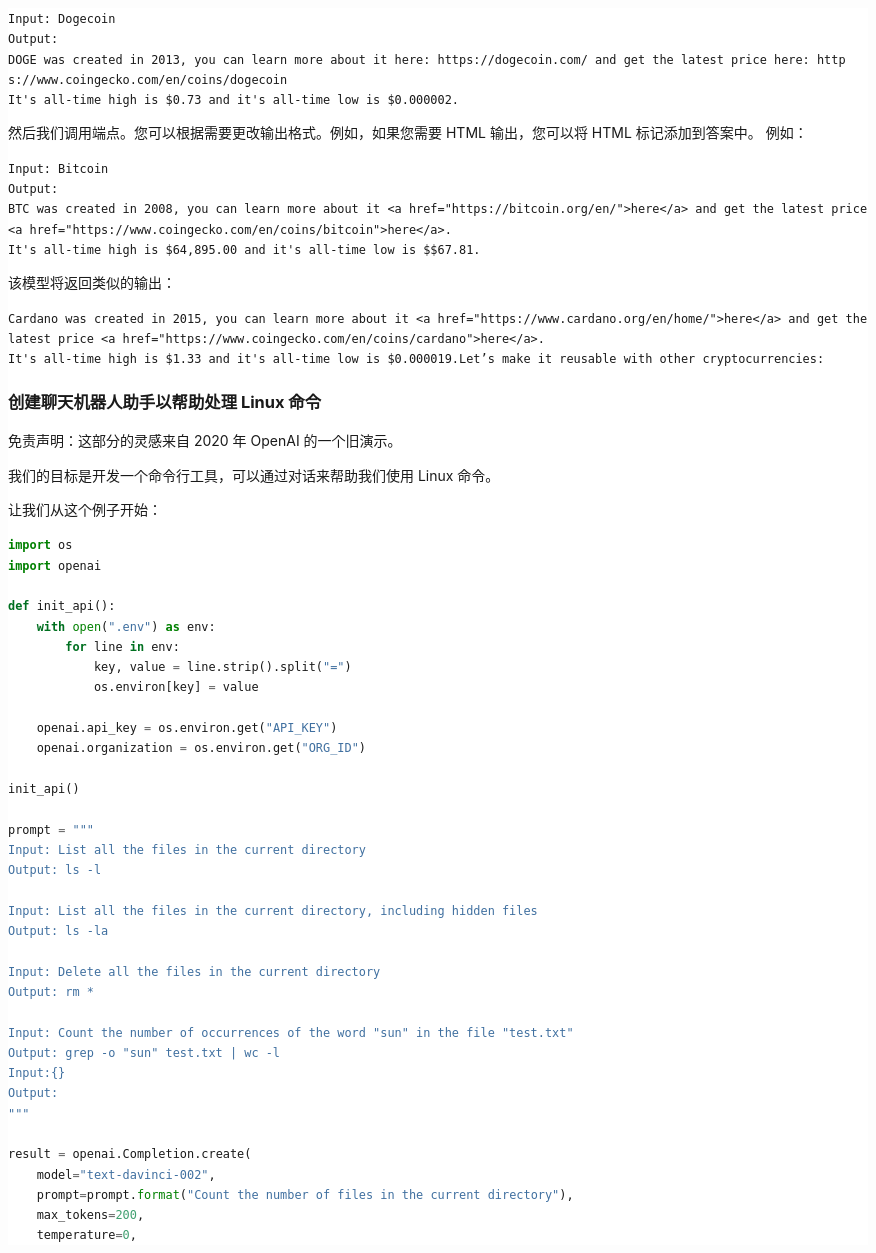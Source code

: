 ```
Input: Dogecoin
Output:
DOGE was created in 2013, you can learn more about it here: https://dogecoin.com/ and get the latest price here: https://www.coingecko.com/en/coins/dogecoin
It's all-time high is $0.73 and it's all-time low is $0.000002.
```
然后我们调用端点。您可以根据需要更改输出格式。例如，如果您需要 HTML 输出，您可以将 HTML 标记添加到答案中。
例如：
```
Input: Bitcoin
Output:
BTC was created in 2008, you can learn more about it <a href="https://bitcoin.org/en/">here</a> and get the latest price <a href="https://www.coingecko.com/en/coins/bitcoin">here</a>.
It's all-time high is $64,895.00 and it's all-time low is $$67.81.
```
该模型将返回类似的输出：
```
Cardano was created in 2015, you can learn more about it <a href="https://www.cardano.org/en/home/">here</a> and get the latest price <a href="https://www.coingecko.com/en/coins/cardano">here</a>.
It's all-time high is $1.33 and it's all-time low is $0.000019.Let’s make it reusable with other cryptocurrencies:
```

### 创建聊天机器人助手以帮助处理 Linux 命令
免责声明：这部分的灵感来自 2020 年 OpenAI 的一个旧演示。

我们的目标是开发一个命令行工具，可以通过对话来帮助我们使用 Linux 命令。

让我们从这个例子开始：
```py
import os
import openai

def init_api():
    with open(".env") as env:
        for line in env:
            key, value = line.strip().split("=")
            os.environ[key] = value

    openai.api_key = os.environ.get("API_KEY")
    openai.organization = os.environ.get("ORG_ID")

init_api()

prompt = """
Input: List all the files in the current directory
Output: ls -l

Input: List all the files in the current directory, including hidden files
Output: ls -la

Input: Delete all the files in the current directory
Output: rm *

Input: Count the number of occurrences of the word "sun" in the file "test.txt"
Output: grep -o "sun" test.txt | wc -l
Input:{}
Output:
"""

result = openai.Completion.create(
    model="text-davinci-002",
    prompt=prompt.format("Count the number of files in the current directory"),
    max_tokens=200,
    temperature=0,
```